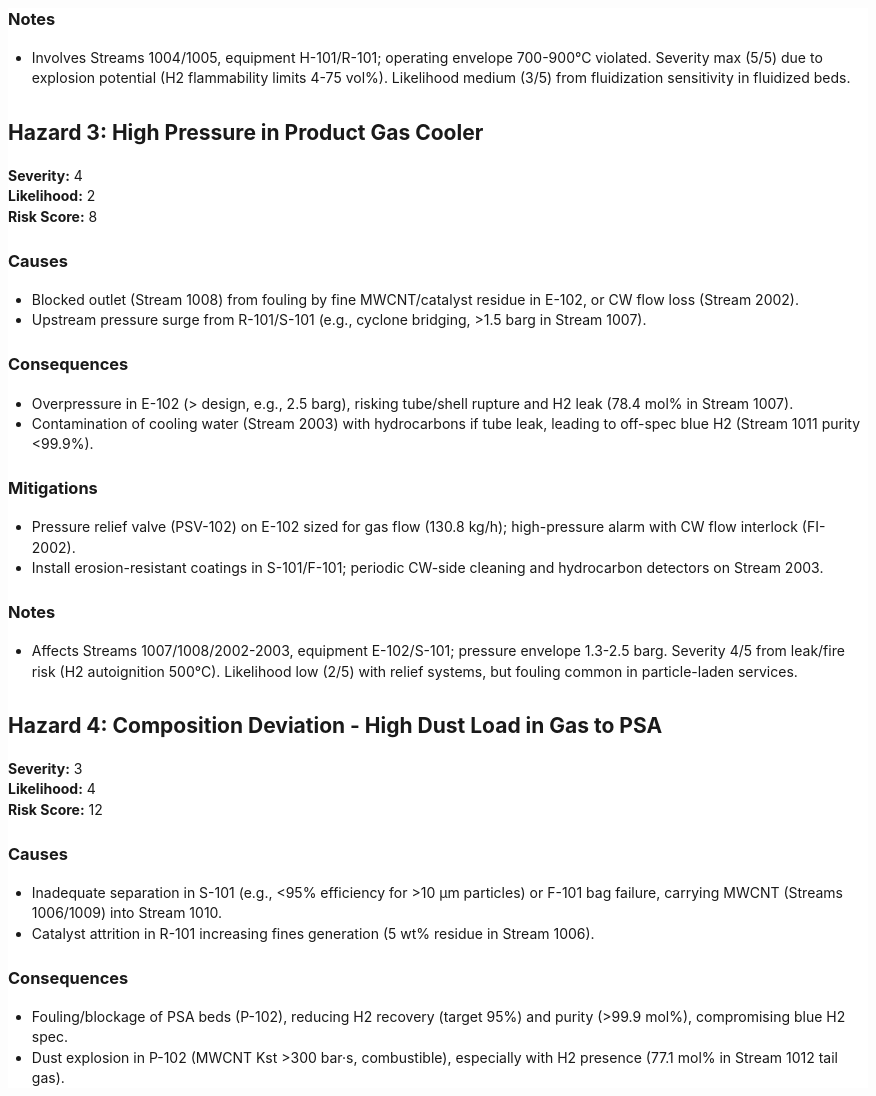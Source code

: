### Notes
- Involves Streams 1004/1005, equipment H-101/R-101; operating envelope 700-900°C violated. Severity max (5/5) due to explosion potential (H2 flammability limits 4-75 vol%). Likelihood medium (3/5) from fluidization sensitivity in fluidized beds.

## Hazard 3: High Pressure in Product Gas Cooler
**Severity:** 4  
**Likelihood:** 2  
**Risk Score:** 8  

### Causes
- Blocked outlet (Stream 1008) from fouling by fine MWCNT/catalyst residue in E-102, or CW flow loss (Stream 2002).
- Upstream pressure surge from R-101/S-101 (e.g., cyclone bridging, >1.5 barg in Stream 1007).

### Consequences
- Overpressure in E-102 (> design, e.g., 2.5 barg), risking tube/shell rupture and H2 leak (78.4 mol% in Stream 1007).
- Contamination of cooling water (Stream 2003) with hydrocarbons if tube leak, leading to off-spec blue H2 (Stream 1011 purity <99.9%).

### Mitigations
- Pressure relief valve (PSV-102) on E-102 sized for gas flow (130.8 kg/h); high-pressure alarm with CW flow interlock (FI-2002).
- Install erosion-resistant coatings in S-101/F-101; periodic CW-side cleaning and hydrocarbon detectors on Stream 2003.

### Notes
- Affects Streams 1007/1008/2002-2003, equipment E-102/S-101; pressure envelope 1.3-2.5 barg. Severity 4/5 from leak/fire risk (H2 autoignition 500°C). Likelihood low (2/5) with relief systems, but fouling common in particle-laden services.

## Hazard 4: Composition Deviation - High Dust Load in Gas to PSA
**Severity:** 3  
**Likelihood:** 4  
**Risk Score:** 12  

### Causes
- Inadequate separation in S-101 (e.g., <95% efficiency for >10 µm particles) or F-101 bag failure, carrying MWCNT (Streams 1006/1009) into Stream 1010.
- Catalyst attrition in R-101 increasing fines generation (5 wt% residue in Stream 1006).

### Consequences
- Fouling/blockage of PSA beds (P-102), reducing H2 recovery (target 95%) and purity (>99.9 mol%), compromising blue H2 spec.
- Dust explosion in P-102 (MWCNT Kst >300 bar·s, combustible), especially with H2 presence (77.1 mol% in Stream 1012 tail gas).
